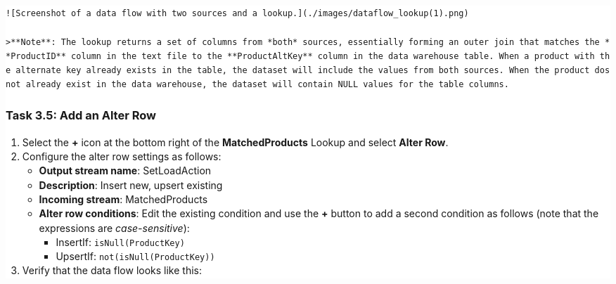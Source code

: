     ![Screenshot of a data flow with two sources and a lookup.](./images/dataflow_lookup(1).png)

    >**Note**: The lookup returns a set of columns from *both* sources, essentially forming an outer join that matches the **ProductID** column in the text file to the **ProductAltKey** column in the data warehouse table. When a product with the alternate key already exists in the table, the dataset will include the values from both sources. When the product dos not already exist in the data warehouse, the dataset will contain NULL values for the table columns.

### Task 3.5: Add an Alter Row

1. Select the **+** icon at the bottom right of the **MatchedProducts** Lookup and select **Alter Row**.
2. Configure the alter row settings as follows:
    - **Output stream name**: SetLoadAction
    - **Description**: Insert new, upsert existing
    - **Incoming stream**: MatchedProducts
    - **Alter row conditions**: Edit the existing condition and use the **+** button to add a second condition as follows (note that the expressions are *case-sensitive*):
        - InsertIf: `isNull(ProductKey)`
        - UpsertIf: `not(isNull(ProductKey))`
3. Verify that the data flow looks like this:
